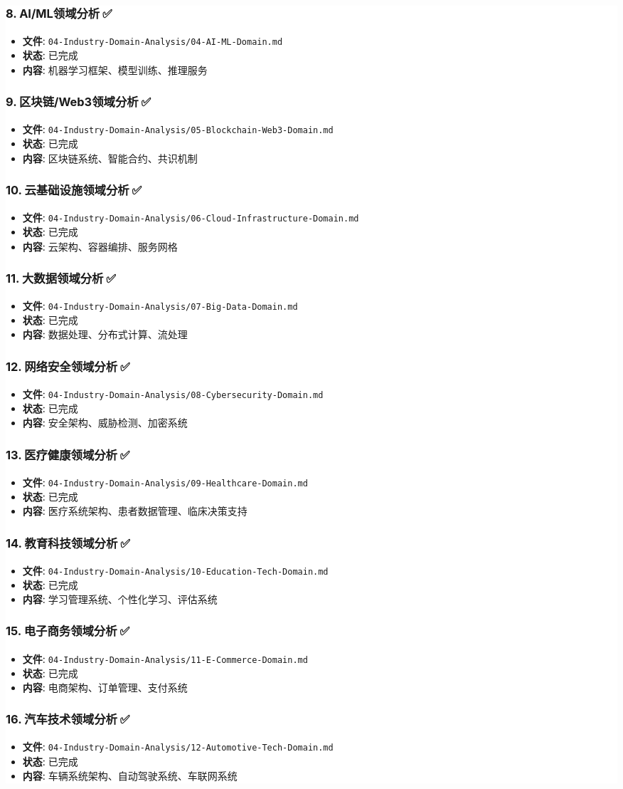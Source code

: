### 8. AI/ML领域分析 ✅

- **文件**: `04-Industry-Domain-Analysis/04-AI-ML-Domain.md`
- **状态**: 已完成
- **内容**: 机器学习框架、模型训练、推理服务

### 9. 区块链/Web3领域分析 ✅

- **文件**: `04-Industry-Domain-Analysis/05-Blockchain-Web3-Domain.md`
- **状态**: 已完成
- **内容**: 区块链系统、智能合约、共识机制

### 10. 云基础设施领域分析 ✅

- **文件**: `04-Industry-Domain-Analysis/06-Cloud-Infrastructure-Domain.md`
- **状态**: 已完成
- **内容**: 云架构、容器编排、服务网格

### 11. 大数据领域分析 ✅

- **文件**: `04-Industry-Domain-Analysis/07-Big-Data-Domain.md`
- **状态**: 已完成
- **内容**: 数据处理、分布式计算、流处理

### 12. 网络安全领域分析 ✅

- **文件**: `04-Industry-Domain-Analysis/08-Cybersecurity-Domain.md`
- **状态**: 已完成
- **内容**: 安全架构、威胁检测、加密系统

### 13. 医疗健康领域分析 ✅

- **文件**: `04-Industry-Domain-Analysis/09-Healthcare-Domain.md`
- **状态**: 已完成
- **内容**: 医疗系统架构、患者数据管理、临床决策支持

### 14. 教育科技领域分析 ✅

- **文件**: `04-Industry-Domain-Analysis/10-Education-Tech-Domain.md`
- **状态**: 已完成
- **内容**: 学习管理系统、个性化学习、评估系统

### 15. 电子商务领域分析 ✅

- **文件**: `04-Industry-Domain-Analysis/11-E-Commerce-Domain.md`
- **状态**: 已完成
- **内容**: 电商架构、订单管理、支付系统

### 16. 汽车技术领域分析 ✅

- **文件**: `04-Industry-Domain-Analysis/12-Automotive-Tech-Domain.md`
- **状态**: 已完成
- **内容**: 车辆系统架构、自动驾驶系统、车联网系统
